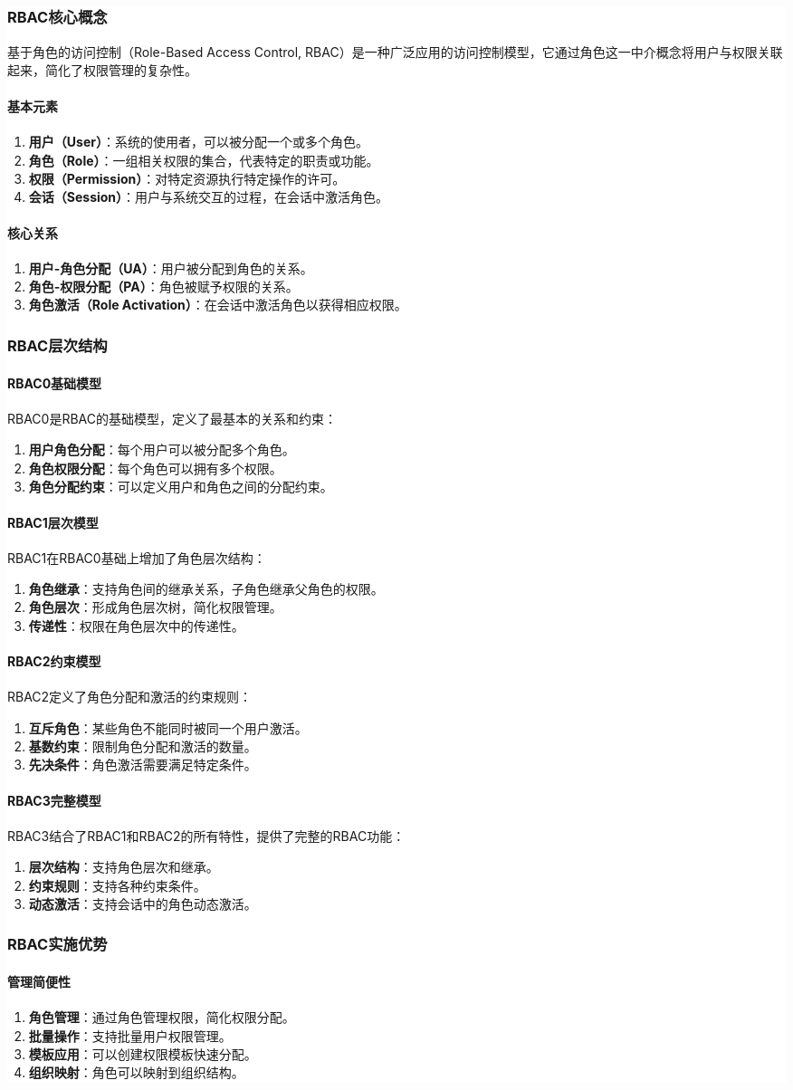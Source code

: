 ### RBAC核心概念

基于角色的访问控制（Role-Based Access Control, RBAC）是一种广泛应用的访问控制模型，它通过角色这一中介概念将用户与权限关联起来，简化了权限管理的复杂性。

#### 基本元素

1. **用户（User）**：系统的使用者，可以被分配一个或多个角色。
2. **角色（Role）**：一组相关权限的集合，代表特定的职责或功能。
3. **权限（Permission）**：对特定资源执行特定操作的许可。
4. **会话（Session）**：用户与系统交互的过程，在会话中激活角色。

#### 核心关系

1. **用户-角色分配（UA）**：用户被分配到角色的关系。
2. **角色-权限分配（PA）**：角色被赋予权限的关系。
3. **角色激活（Role Activation）**：在会话中激活角色以获得相应权限。

### RBAC层次结构

#### RBAC0基础模型

RBAC0是RBAC的基础模型，定义了最基本的关系和约束：

1. **用户角色分配**：每个用户可以被分配多个角色。
2. **角色权限分配**：每个角色可以拥有多个权限。
3. **角色分配约束**：可以定义用户和角色之间的分配约束。

#### RBAC1层次模型

RBAC1在RBAC0基础上增加了角色层次结构：

1. **角色继承**：支持角色间的继承关系，子角色继承父角色的权限。
2. **角色层次**：形成角色层次树，简化权限管理。
3. **传递性**：权限在角色层次中的传递性。

#### RBAC2约束模型

RBAC2定义了角色分配和激活的约束规则：

1. **互斥角色**：某些角色不能同时被同一个用户激活。
2. **基数约束**：限制角色分配和激活的数量。
3. **先决条件**：角色激活需要满足特定条件。

#### RBAC3完整模型

RBAC3结合了RBAC1和RBAC2的所有特性，提供了完整的RBAC功能：

1. **层次结构**：支持角色层次和继承。
2. **约束规则**：支持各种约束条件。
3. **动态激活**：支持会话中的角色动态激活。

### RBAC实施优势

#### 管理简便性

1. **角色管理**：通过角色管理权限，简化权限分配。
2. **批量操作**：支持批量用户权限管理。
3. **模板应用**：可以创建权限模板快速分配。
4. **组织映射**：角色可以映射到组织结构。
